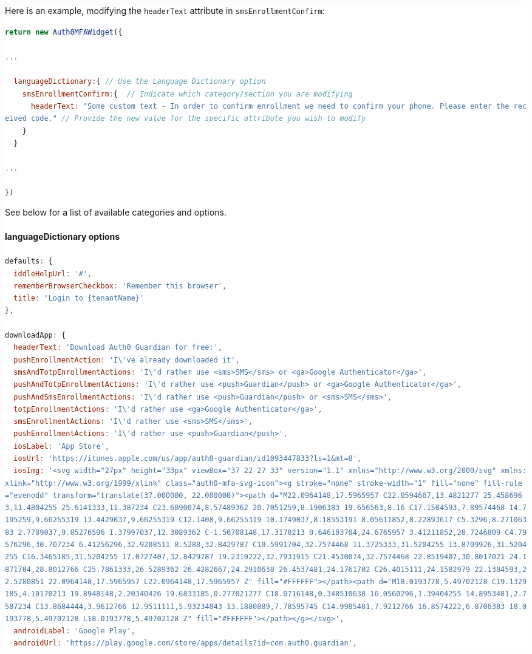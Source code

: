 Here is an example, modifying the `headerText` attribute in `smsEnrollmentConfirm`:

```js
return new Auth0MFAWidget({

...

  languageDictionary:{ // Use the Language Dictionary option
    smsEnrollmentConfirm:{  // Indicate which category/section you are modifying
      headerText: "Some custom text - In order to confirm enrollment we need to confirm your phone. Please enter the received code." // Provide the new value for the specific attribute you wish to modify
    }
  }

...

})
```

See below for a list of available categories and options.

#### languageDictionary options

```js
defaults: {
  iddleHelpUrl: '#',
  rememberBrowserCheckbox: 'Remember this browser',
  title: 'Login to {tenantName}'
},

downloadApp: {
  headerText: 'Download Auth0 Guardian for free:',
  pushEnrollmentAction: 'I\'ve already downloaded it',
  smsAndTotpEnrollmentActions: 'I\'d rather use <sms>SMS</sms> or <ga>Google Authenticator</ga>',
  pushAndTotpEnrollmentActions: 'I\'d rather use <push>Guardian</push> or <ga>Google Authenticator</ga>',
  pushAndSmsEnrollmentActions: 'I\'d rather use <push>Guardian</push> or <sms>SMS</sms>',
  totpEnrollmentActions: 'I\'d rather use <ga>Google Authenticator</ga>',
  smsEnrollmentActions: 'I\'d rather use <sms>SMS</sms>',
  pushEnrollmentActions: 'I\'d rather use <push>Guardian</push>',
  iosLabel: 'App Store',
  iosUrl: 'https://itunes.apple.com/us/app/auth0-guardian/id1093447833?ls=1&mt=8',
  iosImg: '<svg width="27px" height="33px" viewBox="37 22 27 33" version="1.1" xmlns="http://www.w3.org/2000/svg" xmlns:xlink="http://www.w3.org/1999/xlink" class="auth0-mfa-svg-icon"><g stroke="none" stroke-width="1" fill="none" fill-rule="evenodd" transform="translate(37.000000, 22.000000)"><path d="M22.0964148,17.5965957 C22.0594667,13.4821277 25.4586963,11.4804255 25.6141333,11.387234 C23.6890074,8.57489362 20.7051259,8.1906383 19.656563,8.16 C17.1504593,7.89574468 14.7195259,9.66255319 13.4429037,9.66255319 C12.1408,9.66255319 10.1749037,8.18553191 8.05611852,8.22893617 C5.3296,8.27106383 2.7789037,9.85276596 1.37997037,12.3089362 C-1.50708148,17.3170213 0.646103704,24.6765957 3.41211852,28.7246809 C4.79576296,30.707234 6.41256296,32.9208511 8.5288,32.8429787 C10.5991704,32.7574468 11.3725333,31.5204255 13.8709926,31.5204255 C16.3465185,31.5204255 17.0727407,32.8429787 19.2310222,32.7931915 C21.4530074,32.7574468 22.8519407,30.8017021 24.1871704,28.8012766 C25.7861333,26.5289362 26.4282667,24.2910638 26.4537481,24.1761702 C26.4015111,24.1582979 22.1384593,22.5280851 22.0964148,17.5965957 L22.0964148,17.5965957 Z" fill="#FFFFFF"></path><path d="M18.0193778,5.49702128 C19.1329185,4.10170213 19.8948148,2.20340426 19.6833185,0.277021277 C18.0716148,0.348510638 16.0560296,1.39404255 14.8953481,2.7587234 C13.8684444,3.9612766 12.9511111,5.93234043 13.1880889,7.78595745 C14.9985481,7.9212766 16.8574222,6.8706383 18.0193778,5.49702128 L18.0193778,5.49702128 Z" fill="#FFFFFF"></path></g></svg>',
  androidLabel: 'Google Play',
  androidUrl: 'https://play.google.com/store/apps/details?id=com.auth0.guardian',
```